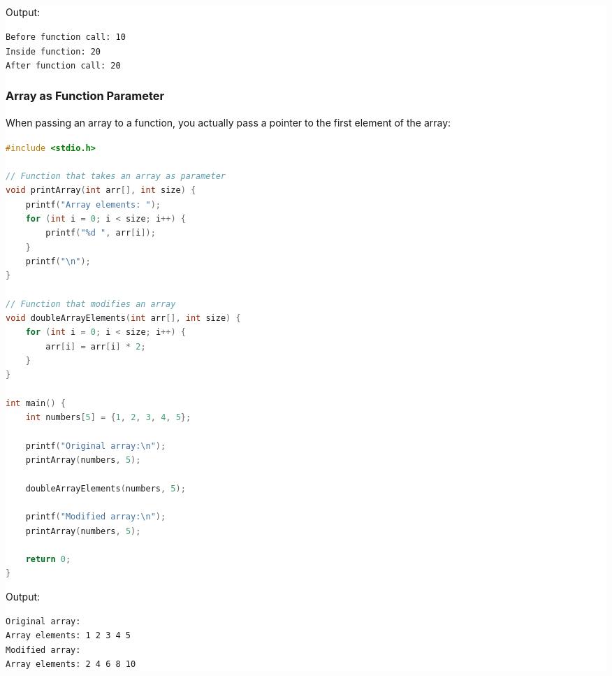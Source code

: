 ```c
```

Output:
```
Before function call: 10
Inside function: 20
After function call: 20
```

### Array as Function Parameter

When passing an array to a function, you actually pass a pointer to the first element of the array:

```c
#include <stdio.h>

// Function that takes an array as parameter
void printArray(int arr[], int size) {
    printf("Array elements: ");
    for (int i = 0; i < size; i++) {
        printf("%d ", arr[i]);
    }
    printf("\n");
}

// Function that modifies an array
void doubleArrayElements(int arr[], int size) {
    for (int i = 0; i < size; i++) {
        arr[i] = arr[i] * 2;
    }
}

int main() {
    int numbers[5] = {1, 2, 3, 4, 5};
    
    printf("Original array:\n");
    printArray(numbers, 5);
    
    doubleArrayElements(numbers, 5);
    
    printf("Modified array:\n");
    printArray(numbers, 5);
    
    return 0;
}
```

Output:
```
Original array:
Array elements: 1 2 3 4 5
Modified array:
Array elements: 2 4 6 8 10
```
